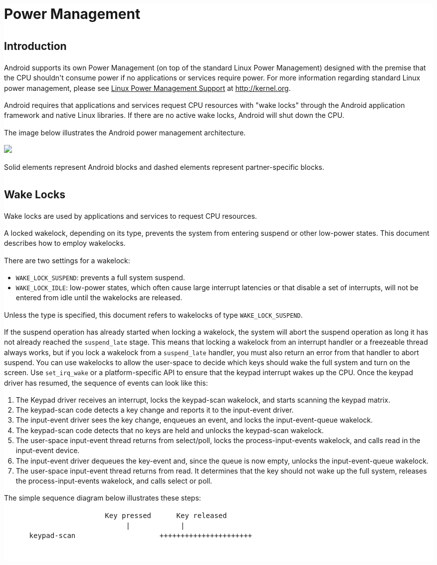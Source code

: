 # Power Management #

<a name="androidPowerIntro"></a><h2>Introduction</h2>

<p>Android supports its own Power Management (on top of the standard Linux Power Management) designed with the premise that the CPU shouldn't consume power if no applications or services require power. For more information regarding standard Linux power management, please see <a href="http://git.kernel.org/?p=linux/kernel/git/stable/linux-2.6.24.y.git;a=blob;f=Documentation/pm.txt">Linux Power Management Support</a> at <a href="http://kernel.org">http://kernel.org</a>.</p>
<p>Android requires that applications and services request CPU resources with &quot;wake locks&quot; through the Android application framework and native Linux libraries. If there are no active wake locks, Android will shut down the CPU. </p>
<p>The image below illustrates the Android power management architecture. </p>
<p><img src='/images/androidPMArchitecture.gif'></p>

Solid elements represent Android blocks and dashed elements represent partner-specific blocks.



<a name="androidPowerWakeLocks"></a><h2>Wake Locks</h2>

<p>Wake locks are used by applications and services to request CPU resources.</p>

<p>A locked wakelock, depending on its type, prevents the system from entering suspend or other low-power states. This document describes how to employ wakelocks. </p>
<p>There are two settings for a wakelock:</p>
<ul>
  <li><code>WAKE_LOCK_SUSPEND</code>: prevents a full system suspend. </li>
  <li><code></code><code>WAKE_LOCK_IDLE</code>: low-power states, which often cause large interrupt latencies or that disable a set of interrupts, will not be entered from idle until the wakelocks are released. </li>
</ul>
<p>Unless the type is specified, this document refers to wakelocks of type <code>WAKE_LOCK_SUSPEND</code>. </p>
<p>If the suspend operation has already started when locking a wakelock, the system will abort the suspend operation as long it has not already reached the <code>suspend_late</code> stage. This means that locking a wakelock from an interrupt handler or a freezeable thread always works, but if you lock a wakelock from a <code>suspend_late</code> handler, you must also return an error from that handler to abort suspend. You can use wakelocks to allow the user-space to decide which keys should wake the full system and turn on the screen. Use <code>set_irq_wake</code> or a platform-specific API to ensure that the keypad interrupt wakes up the CPU. Once the keypad driver has resumed, the sequence of events can look like this:</p>
<ol>
  <li> The Keypad driver receives an interrupt, locks the keypad-scan wakelock,
    and starts scanning the keypad matrix. </li>
  <li>The keypad-scan code detects a key change and reports it to the input-event
    driver. </li>
  <li>The input-event driver sees the key change, enqueues an event, and locks
    the input-event-queue wakelock. </li>
  <li>The keypad-scan code detects that no keys are held and unlocks the
    keypad-scan wakelock. </li>
  <li>The user-space input-event thread returns from select/poll, locks the
    process-input-events wakelock, and calls read in the input-event device. </li>
  <li>The input-event driver dequeues the key-event and, since the queue is now
    empty, unlocks the input-event-queue wakelock. </li>
  <li>The user-space input-event thread returns from read. It determines that the
    key should not wake up the full system, releases the process-input-events
    wakelock, and calls select or poll. </li>
</ol>
<p>The simple sequence diagram below illustrates these steps:</p>
    <pre>
     					Key pressed      Key released
      					     |		      |
      keypad-scan       		     ++++++++++++++++++++++